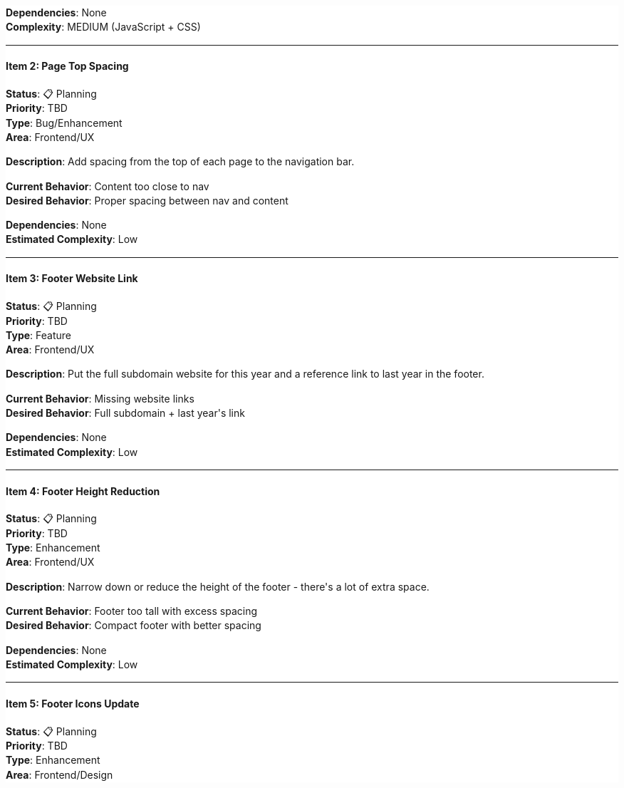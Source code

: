 **Dependencies**: None  
**Complexity**: MEDIUM (JavaScript + CSS)

---

#### **Item 2: Page Top Spacing**
**Status**: 📋 Planning  
**Priority**: TBD  
**Type**: Bug/Enhancement  
**Area**: Frontend/UX

**Description**: Add spacing from the top of each page to the navigation bar.

**Current Behavior**: Content too close to nav  
**Desired Behavior**: Proper spacing between nav and content

**Dependencies**: None  
**Estimated Complexity**: Low

---

#### **Item 3: Footer Website Link**
**Status**: 📋 Planning  
**Priority**: TBD  
**Type**: Feature  
**Area**: Frontend/UX

**Description**: Put the full subdomain website for this year and a reference link to last year in the footer.

**Current Behavior**: Missing website links  
**Desired Behavior**: Full subdomain + last year's link

**Dependencies**: None  
**Estimated Complexity**: Low

---

#### **Item 4: Footer Height Reduction**
**Status**: 📋 Planning  
**Priority**: TBD  
**Type**: Enhancement  
**Area**: Frontend/UX

**Description**: Narrow down or reduce the height of the footer - there's a lot of extra space.

**Current Behavior**: Footer too tall with excess spacing  
**Desired Behavior**: Compact footer with better spacing

**Dependencies**: None  
**Estimated Complexity**: Low

---

#### **Item 5: Footer Icons Update**
**Status**: 📋 Planning  
**Priority**: TBD  
**Type**: Enhancement  
**Area**: Frontend/Design
